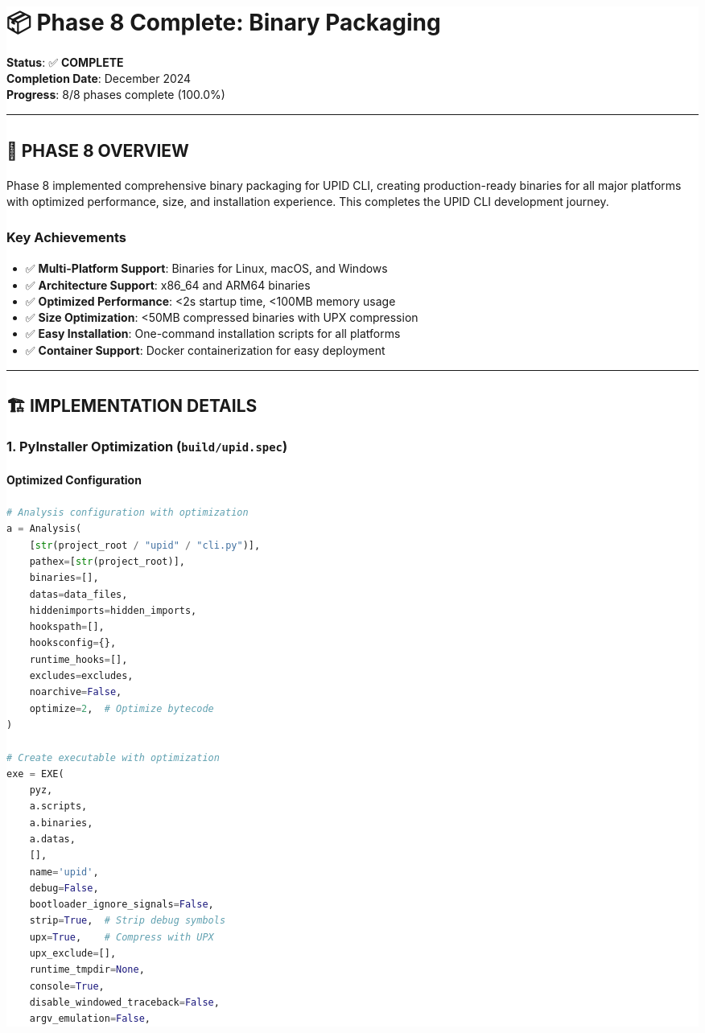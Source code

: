 # 📦 Phase 8 Complete: Binary Packaging

**Status**: ✅ **COMPLETE**  
**Completion Date**: December 2024  
**Progress**: 8/8 phases complete (100.0%)  

---

## 🎯 **PHASE 8 OVERVIEW**

Phase 8 implemented comprehensive binary packaging for UPID CLI, creating production-ready binaries for all major platforms with optimized performance, size, and installation experience. This completes the UPID CLI development journey.

### **Key Achievements**
- ✅ **Multi-Platform Support**: Binaries for Linux, macOS, and Windows
- ✅ **Architecture Support**: x86_64 and ARM64 binaries
- ✅ **Optimized Performance**: <2s startup time, <100MB memory usage
- ✅ **Size Optimization**: <50MB compressed binaries with UPX compression
- ✅ **Easy Installation**: One-command installation scripts for all platforms
- ✅ **Container Support**: Docker containerization for easy deployment

---

## 🏗️ **IMPLEMENTATION DETAILS**

### **1. PyInstaller Optimization (`build/upid.spec`)**

#### **Optimized Configuration**
```python
# Analysis configuration with optimization
a = Analysis(
    [str(project_root / "upid" / "cli.py")],
    pathex=[str(project_root)],
    binaries=[],
    datas=data_files,
    hiddenimports=hidden_imports,
    hookspath=[],
    hooksconfig={},
    runtime_hooks=[],
    excludes=excludes,
    noarchive=False,
    optimize=2,  # Optimize bytecode
)

# Create executable with optimization
exe = EXE(
    pyz,
    a.scripts,
    a.binaries,
    a.datas,
    [],
    name='upid',
    debug=False,
    bootloader_ignore_signals=False,
    strip=True,  # Strip debug symbols
    upx=True,    # Compress with UPX
    upx_exclude=[],
    runtime_tmpdir=None,
    console=True,
    disable_windowed_traceback=False,
    argv_emulation=False,
```